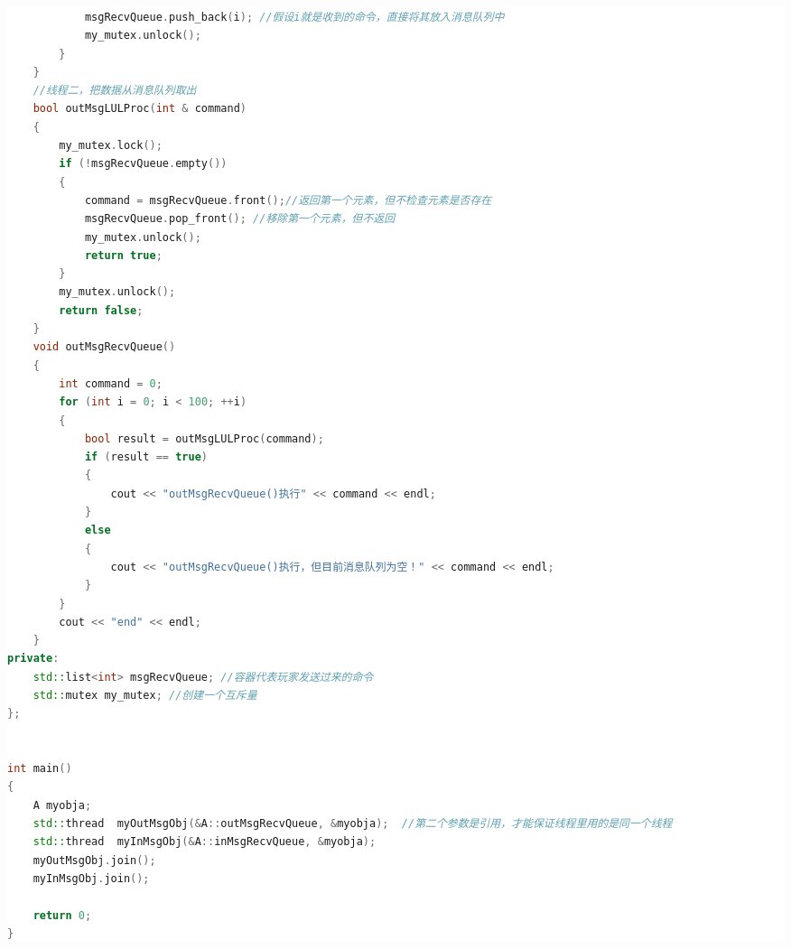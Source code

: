 ```cpp
            msgRecvQueue.push_back(i); //假设i就是收到的命令，直接将其放入消息队列中
            my_mutex.unlock();
        }
    }
    //线程二，把数据从消息队列取出
    bool outMsgLULProc(int & command)
    {
        my_mutex.lock();
        if (!msgRecvQueue.empty())
        {
            command = msgRecvQueue.front();//返回第一个元素，但不检查元素是否存在
            msgRecvQueue.pop_front(); //移除第一个元素，但不返回
            my_mutex.unlock();
            return true;
        }
        my_mutex.unlock();
        return false;
    }
    void outMsgRecvQueue()
    {
        int command = 0;
        for (int i = 0; i < 100; ++i)
        {
            bool result = outMsgLULProc(command);
            if (result == true)
            {
                cout << "outMsgRecvQueue()执行" << command << endl;
            }
            else
            {
                cout << "outMsgRecvQueue()执行，但目前消息队列为空！" << command << endl;
            }
        }
        cout << "end" << endl;
    }
private:
    std::list<int> msgRecvQueue; //容器代表玩家发送过来的命令
    std::mutex my_mutex; //创建一个互斥量
};


int main()
{
    A myobja;
    std::thread  myOutMsgObj(&A::outMsgRecvQueue, &myobja);  //第二个参数是引用，才能保证线程里用的是同一个线程
    std::thread  myInMsgObj(&A::inMsgRecvQueue, &myobja);
    myOutMsgObj.join();
    myInMsgObj.join();

    return 0;
}
```
